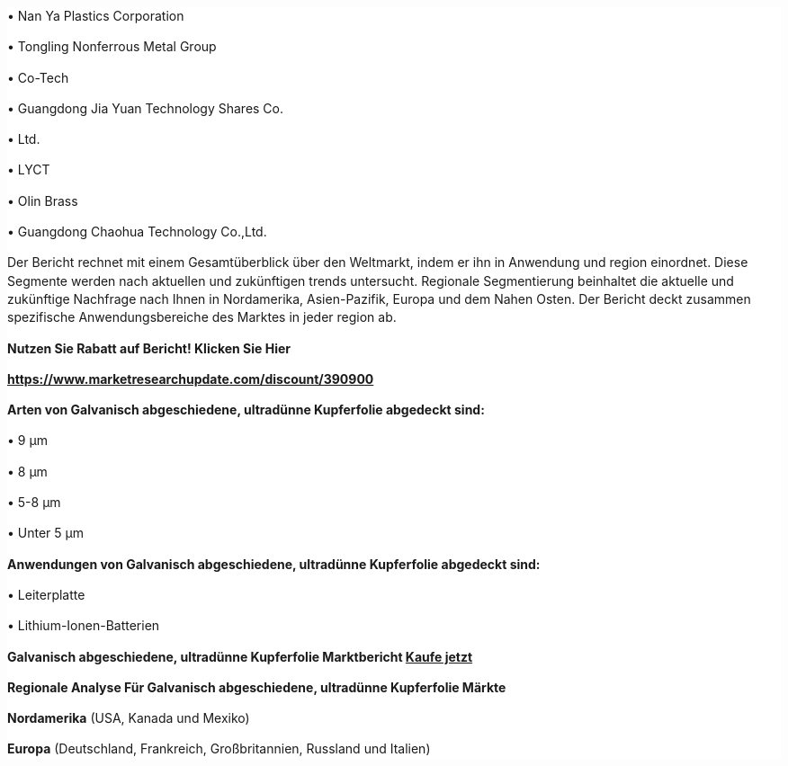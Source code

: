 • Nan Ya Plastics Corporation

• Tongling Nonferrous Metal Group

• Co-Tech

• Guangdong Jia Yuan Technology Shares Co.

• Ltd.

• LYCT

• Olin Brass

• Guangdong Chaohua Technology Co.,Ltd.

Der Bericht rechnet mit einem Gesamtüberblick über den Weltmarkt, indem er ihn in Anwendung und region einordnet. Diese Segmente werden nach aktuellen und zukünftigen trends untersucht. Regionale Segmentierung beinhaltet die aktuelle und zukünftige Nachfrage nach Ihnen in Nordamerika, Asien-Pazifik, Europa und dem Nahen Osten. Der Bericht deckt zusammen spezifische Anwendungsbereiche des Marktes in jeder region ab.



<strong>Nutzen Sie Rabatt auf Bericht! Klicken Sie Hier
</strong>

<strong><a href=https://www.marketresearchupdate.com/discount/390900>https://www.marketresearchupdate.com/discount/390900</b></u></font></strong></a>



<strong>Arten von Galvanisch abgeschiedene, ultradünne Kupferfolie abgedeckt sind:</strong>

• 9 µm

• 8 µm

• 5-8 µm

• Unter 5 µm



<strong>Anwendungen von Galvanisch abgeschiedene, ultradünne Kupferfolie abgedeckt sind:</strong>

• Leiterplatte

• Lithium-Ionen-Batterien



<strong>Galvanisch abgeschiedene, ultradünne Kupferfolie Marktbericht <a href=https://www.marketresearchupdate.com/buynow/390900>Kaufe jetzt</a></strong>



<strong>Regionale Analyse Für Galvanisch abgeschiedene, ultradünne Kupferfolie Märkte</strong>



<strong>Nordamerika</strong> (USA, Kanada und Mexiko)



<strong>Europa</strong> (Deutschland, Frankreich, Großbritannien, Russland und Italien)

